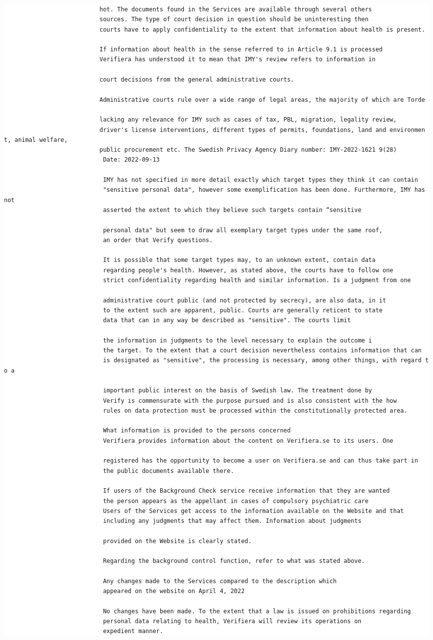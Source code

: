                                hot. The documents found in the Services are available through several others
                               sources. The type of court decision in question should be uninteresting then
                               courts have to apply confidentiality to the extent that information about health is present.

                               If information about health in the sense referred to in Article 9.1 is processed
                               Verifiera has understood it to mean that IMY's review refers to information in

                               court decisions from the general administrative courts.

                               Administrative courts rule over a wide range of legal areas, the majority of which are Torde

                               lacking any relevance for IMY such as cases of tax, PBL, migration, legality review,
                               driver's license interventions, different types of permits, foundations, land and environment, animal welfare,
                               public procurement etc. The Swedish Privacy Agency Diary number: IMY-2022-1621 9(28)
                                Date: 2022-09-13

                                IMY has not specified in more detail exactly which target types they think it can contain
                                "sensitive personal data", however some exemplification has been done. Furthermore, IMY has not
                                asserted the extent to which they believe such targets contain “sensitive

                                personal data" but seem to draw all exemplary target types under the same roof,
                                an order that Verify questions.

                                It is possible that some target types may, to an unknown extent, contain data
                                regarding people's health. However, as stated above, the courts have to follow one
                                strict confidentiality regarding health and similar information. Is a judgment from one

                                administrative court public (and not protected by secrecy), are also data, in it
                                to the extent such are apparent, public. Courts are generally reticent to state
                                data that can in any way be described as "sensitive". The courts limit

                                the information in judgments to the level necessary to explain the outcome i
                                the target. To the extent that a court decision nevertheless contains information that can
                                is designated as "sensitive", the processing is necessary, among other things, with regard to a

                                important public interest on the basis of Swedish law. The treatment done by
                                Verify is commensurate with the purpose pursued and is also consistent with the how
                                rules on data protection must be processed within the constitutionally protected area.

                                What information is provided to the persons concerned
                                Verifiera provides information about the content on Verifiera.se to its users. One

                                registered has the opportunity to become a user on Verifiera.se and can thus take part in
                                the public documents available there.

                                If users of the Background Check service receive information that they are wanted
                                the person appears as the appellant in cases of compulsory psychiatric care
                                Users of the Services get access to the information available on the Website and that
                                including any judgments that may affect them. Information about judgments

                                provided on the Website is clearly stated.

                                Regarding the background control function, refer to what was stated above.

                                Any changes made to the Services compared to the description which
                                appeared on the website on April 4, 2022

                                No changes have been made. To the extent that a law is issued on prohibitions regarding
                                personal data relating to health, Verifiera will review its operations on
                                expedient manner.

